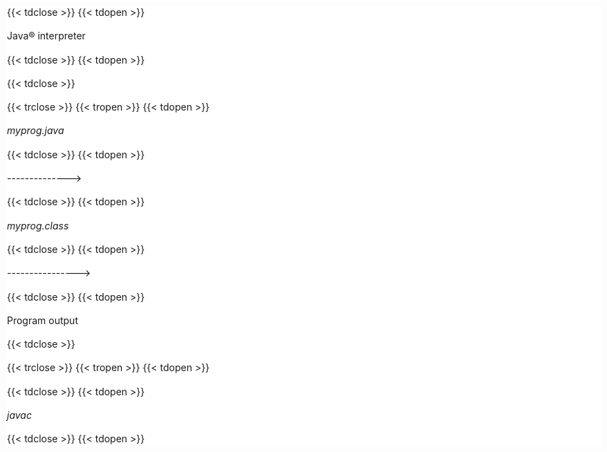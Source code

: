 
{{< tdclose >}}
{{< tdopen >}}


Java® interpreter


{{< tdclose >}}
{{< tdopen >}}



{{< tdclose >}}

{{< trclose >}}
{{< tropen >}}
{{< tdopen >}}


_myprog.java_


{{< tdclose >}}
{{< tdopen >}}


\-------------->


{{< tdclose >}}
{{< tdopen >}}


_myprog.class_


{{< tdclose >}}
{{< tdopen >}}


\---------------->


{{< tdclose >}}
{{< tdopen >}}


Program output


{{< tdclose >}}

{{< trclose >}}
{{< tropen >}}
{{< tdopen >}}



{{< tdclose >}}
{{< tdopen >}}


_javac_


{{< tdclose >}}
{{< tdopen >}}
